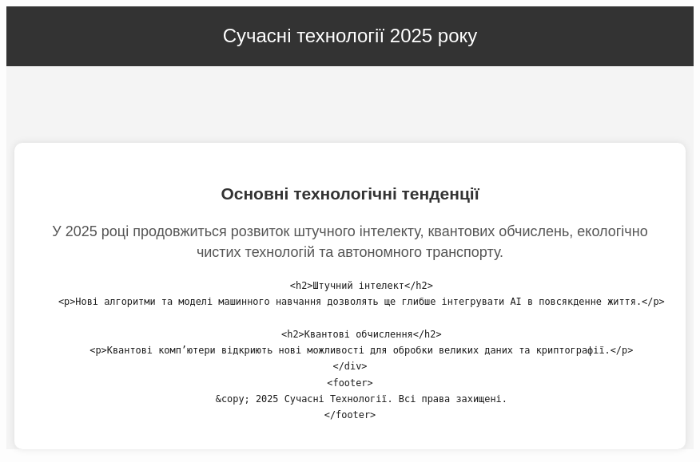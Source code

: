 <!DOCTYPE html>
<html lang="uk">
<head>
    <meta charset="UTF-8">
    <meta name="viewport" content="width=device-width, initial-scale=1.0">
    <title>Сучасні технології 2025</title>
    <style>
        body {
            font-family: Arial, sans-serif;
            margin: 0;
            padding: 0;
            background-color: #f4f4f4;
            text-align: center;
        }
        header {
            background: #333;
            color: #fff;
            padding: 20px;
            font-size: 24px;
        }
        .container {
            max-width: 800px;
            margin: 20px auto;
            padding: 20px;
            background: #fff;
            box-shadow: 0 0 10px rgba(0, 0, 0, 0.1);
            border-radius: 10px;
        }
        h2 {
            color: #333;
        }
        p {
            font-size: 18px;
            color: #555;
        }
        footer {
            margin-top: 20px;
            padding: 10px;
            background: #333;
            color: #fff;
        }
    </style>
</head>
<body>
    <header>
        Сучасні технології 2025 року
    </header>
    <div class="container">
        <h2>Основні технологічні тенденції</h2>
        <p>У 2025 році продовжиться розвиток штучного інтелекту, квантових обчислень, екологічно чистих технологій та автономного транспорту.</p>
        
        <h2>Штучний інтелект</h2>
        <p>Нові алгоритми та моделі машинного навчання дозволять ще глибше інтегрувати AI в повсякденне життя.</p>
        
        <h2>Квантові обчислення</h2>
        <p>Квантові комп’ютери відкриють нові можливості для обробки великих даних та криптографії.</p>
    </div>
    <footer>
        &copy; 2025 Сучасні Технології. Всі права захищені.
    </footer>
</body>
</html>
